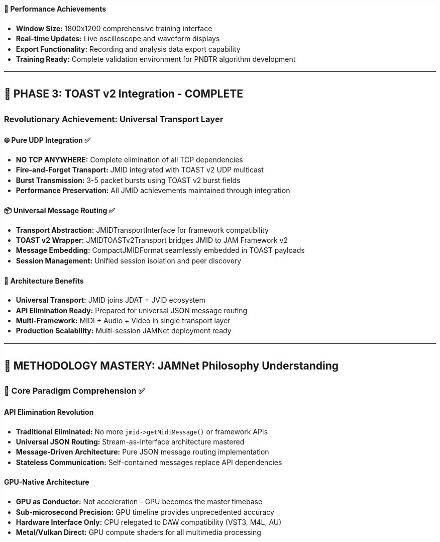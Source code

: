 #### **🎯 Performance Achievements**

- **Window Size:** 1800x1200 comprehensive training interface
- **Real-time Updates:** Live oscilloscope and waveform displays
- **Export Functionality:** Recording and analysis data export capability
- **Training Ready:** Complete validation environment for PNBTR algorithm development

---

## 🚀 **PHASE 3: TOAST v2 Integration - COMPLETE**

### **Revolutionary Achievement: Universal Transport Layer**

#### **🌐 Pure UDP Integration ✅**

- **NO TCP ANYWHERE:** Complete elimination of all TCP dependencies
- **Fire-and-Forget Transport:** JMID integrated with TOAST v2 UDP multicast
- **Burst Transmission:** 3-5 packet bursts using TOAST v2 burst fields
- **Performance Preservation:** All JMID achievements maintained through integration

#### **📦 Universal Message Routing ✅**

- **Transport Abstraction:** JMIDTransportInterface for framework compatibility
- **TOAST v2 Wrapper:** JMIDTOASTv2Transport bridges JMID to JAM Framework v2
- **Message Embedding:** CompactJMIDFormat seamlessly embedded in TOAST payloads
- **Session Management:** Unified session isolation and peer discovery

#### **🎯 Architecture Benefits**

- **Universal Transport:** JMID joins JDAT + JVID ecosystem
- **API Elimination Ready:** Prepared for universal JSON message routing
- **Multi-Framework:** MIDI + Audio + Video in single transport layer
- **Production Scalability:** Multi-session JAMNet deployment ready

---

## 📐 **METHODOLOGY MASTERY: JAMNet Philosophy Understanding**

### **🧠 Core Paradigm Comprehension ✅**

#### **API Elimination Revolution**

- **Traditional Eliminated:** No more `jmid->getMidiMessage()` or framework APIs
- **Universal JSON Routing:** Stream-as-interface architecture mastered
- **Message-Driven Architecture:** Pure JSON message routing implementation
- **Stateless Communication:** Self-contained messages replace API dependencies

#### **GPU-Native Architecture**

- **GPU as Conductor:** Not acceleration - GPU becomes the master timebase
- **Sub-microsecond Precision:** GPU timeline provides unprecedented accuracy
- **Hardware Interface Only:** CPU relegated to DAW compatibility (VST3, M4L, AU)
- **Metal/Vulkan Direct:** GPU compute shaders for all multimedia processing
